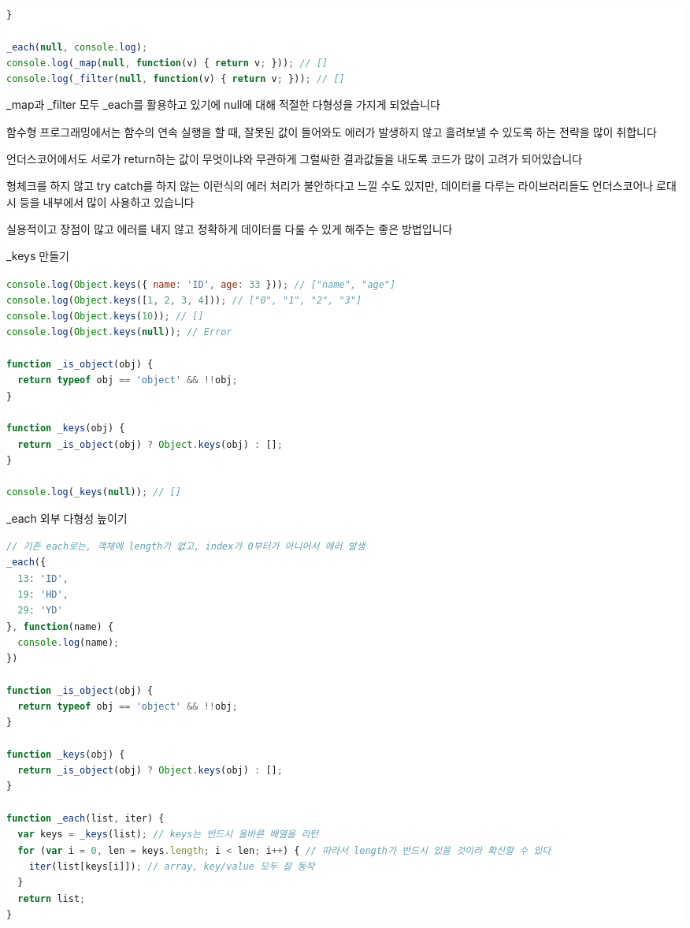 ```javascript
}

_each(null, console.log);
console.log(_map(null, function(v) { return v; })); // []
console.log(_filter(null, function(v) { return v; })); // []
```

\_map과 \_filter 모두 \_each를 활용하고 있기에 null에 대해 적절한 다형성을 가지게 되었습니다

함수형 프로그래밍에서는 함수의 연속 실행을 할 때, 잘못된 값이 들어와도 에러가 발생하지 않고 흘려보낼 수 있도록 하는 전략을 많이 취합니다

언더스코어에서도 서로가 return하는 값이 무엇이냐와 무관하게 그럴싸한 결과값들을 내도록 코드가 많이 고려가 되어있습니다

형체크를 하지 않고 try catch를 하지 않는 이런식의 에러 처리가 불안하다고 느낄 수도 있지만, 데이터를 다루는 라이브러리들도 언더스코어나 로대시 등을 내부에서 많이 사용하고 있습니다

실용적이고 장점이 많고 에러를 내지 않고 정확하게 데이터를 다룰 수 있게 해주는 좋은 방법입니다

\_keys 만들기

```javascript
console.log(Object.keys({ name: 'ID', age: 33 })); // ["name", "age"]
console.log(Object.keys([1, 2, 3, 4])); // ["0", "1", "2", "3"]
console.log(Object.keys(10)); // []
console.log(Object.keys(null)); // Error

function _is_object(obj) {
  return typeof obj == 'object' && !!obj;
}

function _keys(obj) {
  return _is_object(obj) ? Object.keys(obj) : [];
}

console.log(_keys(null)); // []
```

\_each 외부 다형성 높이기

```javascript
// 기존 each로는, 객체에 length가 없고, index가 0부터가 아니어서 에러 발생
_each({
  13: 'ID',
  19: 'HD',
  29: 'YD'
}, function(name) {
  console.log(name);
})

function _is_object(obj) {
  return typeof obj == 'object' && !!obj;
}

function _keys(obj) {
  return _is_object(obj) ? Object.keys(obj) : [];
}

function _each(list, iter) {
  var keys = _keys(list); // keys는 반드시 올바른 배열을 리턴
  for (var i = 0, len = keys.length; i < len; i++) { // 따라서 length가 반드시 있을 것이라 확신할 수 있다
    iter(list[keys[i]]); // array, key/value 모두 잘 동작
  }
  return list;
}
```
